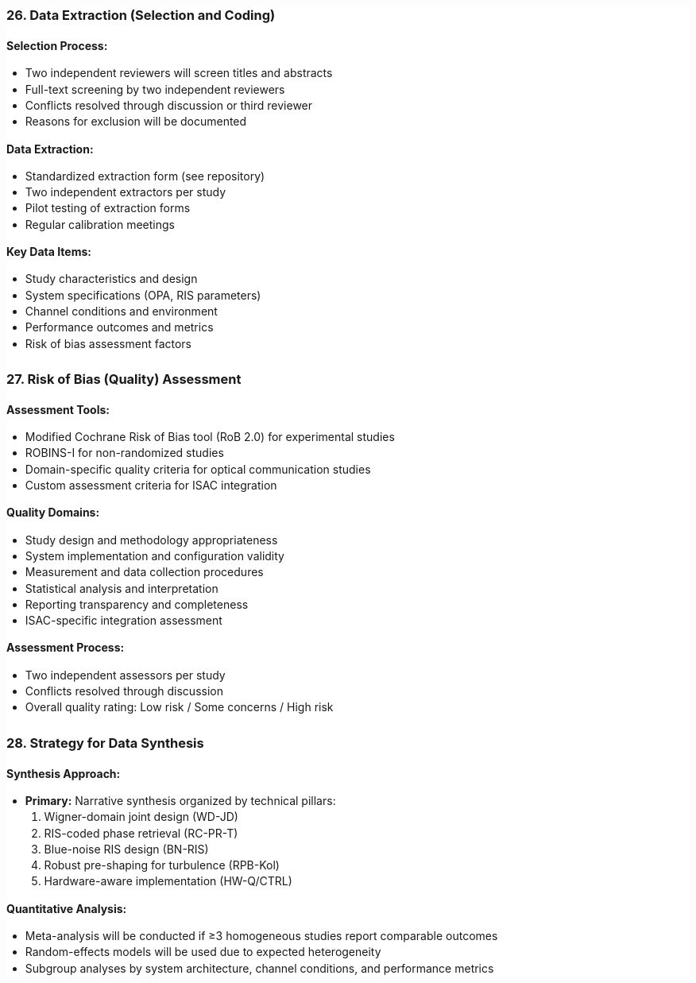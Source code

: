 ### 26. Data Extraction (Selection and Coding)
**Selection Process:**
- Two independent reviewers will screen titles and abstracts
- Full-text screening by two independent reviewers
- Conflicts resolved through discussion or third reviewer
- Reasons for exclusion will be documented

**Data Extraction:**
- Standardized extraction form (see repository)
- Two independent extractors per study
- Pilot testing of extraction forms
- Regular calibration meetings

**Key Data Items:**
- Study characteristics and design
- System specifications (OPA, RIS parameters)
- Channel conditions and environment
- Performance outcomes and metrics
- Risk of bias assessment factors

### 27. Risk of Bias (Quality) Assessment
**Assessment Tools:**
- Modified Cochrane Risk of Bias tool (RoB 2.0) for experimental studies
- ROBINS-I for non-randomized studies
- Domain-specific quality criteria for optical communication studies
- Custom assessment criteria for ISAC integration

**Quality Domains:**
- Study design and methodology appropriateness
- System implementation and configuration validity
- Measurement and data collection procedures
- Statistical analysis and interpretation
- Reporting transparency and completeness
- ISAC-specific integration assessment

**Assessment Process:**
- Two independent assessors per study
- Conflicts resolved through discussion
- Overall quality rating: Low risk / Some concerns / High risk

### 28. Strategy for Data Synthesis
**Synthesis Approach:**
- **Primary:** Narrative synthesis organized by technical pillars:
  1. Wigner-domain joint design (WD-JD)
  2. RIS-coded phase retrieval (RC-PR-T)
  3. Blue-noise RIS design (BN-RIS)
  4. Robust pre-shaping for turbulence (RPB-Kol)
  5. Hardware-aware implementation (HW-Q/CTRL)

**Quantitative Analysis:**
- Meta-analysis will be conducted if ≥3 homogeneous studies report comparable outcomes
- Random-effects models will be used due to expected heterogeneity
- Subgroup analyses by system architecture, channel conditions, and performance metrics
